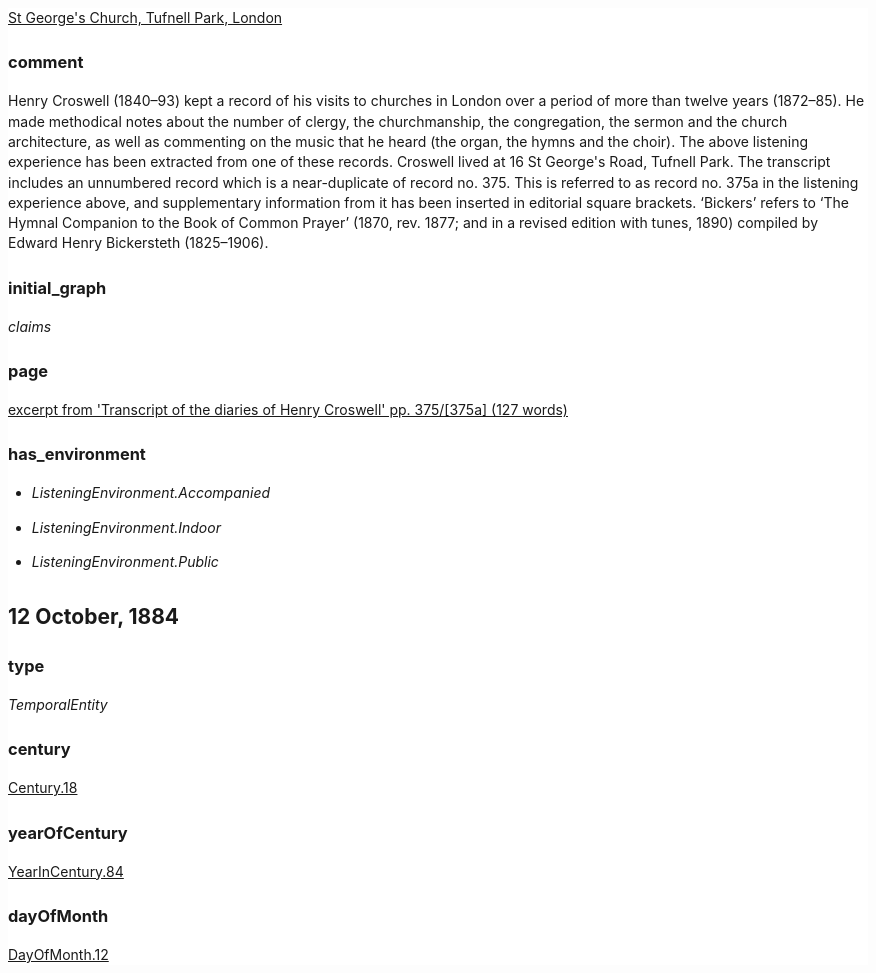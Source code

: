 [St George's Church, Tufnell Park, London](#St-George's-Church-Tufnell-Park-London)

### comment


Henry Croswell (1840–93) kept a record of his visits to churches in London over a period of more than twelve years (1872–85).  He made methodical notes about the number of clergy, the churchmanship, the congregation, the sermon and the church architecture, as well as commenting on the music that he heard (the organ, the hymns and the choir).  The above listening experience has been extracted from one of these records.  Croswell lived at 16  St George's Road, Tufnell Park.
The transcript includes an unnumbered record which is a near-duplicate of record no. 375.  This is referred to as record no. 375a in the listening experience above, and supplementary information from it has been inserted in editorial square brackets.
‘Bickers’ refers to ‘The Hymnal Companion to the Book of Common Prayer’ (1870, rev. 1877; and in a revised edition with tunes, 1890) compiled by Edward Henry Bickersteth (1825–1906).

### initial_graph


*claims*

### page


[excerpt from 'Transcript of the diaries of Henry Croswell' pp. 375/[375a] (127 words)](#excerpt-from-'Transcript-of-the-diaries-of-Henry-Croswell'-pp.-375/[375a]-(127-words))

### has_environment

 - *ListeningEnvironment.Accompanied*

 - *ListeningEnvironment.Indoor*

 - *ListeningEnvironment.Public*

## 12 October, 1884

### type


*TemporalEntity*

### century


[Century.18](#Century.18)

### yearOfCentury


[YearInCentury.84](#YearInCentury.84)

### dayOfMonth


[DayOfMonth.12](#DayOfMonth.12)
